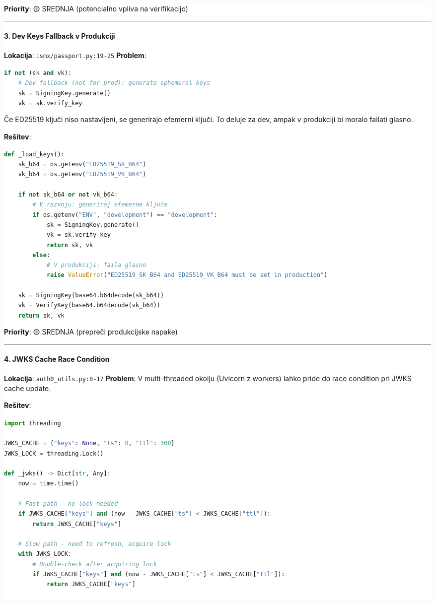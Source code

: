 **Priority**: 🟡 SREDNJA (potencialno vpliva na verifikacijo)

---

#### 3. **Dev Keys Fallback v Produkciji**
**Lokacija**: `ismx/passport.py:19-25`
**Problem**:
```python
if not (sk and vk):
    # Dev fallback (not for prod): generate ephemeral keys
    sk = SigningKey.generate()
    vk = sk.verify_key
```
Če ED25519 ključi niso nastavljeni, se generirajo efemerni ključi. To deluje za dev, ampak v produkciji bi moralo failati glasno.

**Rešitev**:
```python
def _load_keys():
    sk_b64 = os.getenv("ED25519_SK_B64")
    vk_b64 = os.getenv("ED25519_VK_B64")
    
    if not sk_b64 or not vk_b64:
        # V razvoju: generiraj efemerne ključe
        if os.getenv("ENV", "development") == "development":
            sk = SigningKey.generate()
            vk = sk.verify_key
            return sk, vk
        else:
            # V produkciji: faila glasno
            raise ValueError("ED25519_SK_B64 and ED25519_VK_B64 must be set in production")
    
    sk = SigningKey(base64.b64decode(sk_b64))
    vk = VerifyKey(base64.b64decode(vk_b64))
    return sk, vk
```

**Priority**: 🟡 SREDNJA (prepreči produkcijske napake)

---

#### 4. **JWKS Cache Race Condition**
**Lokacija**: `auth0_utils.py:8-17`
**Problem**:
V multi-threaded okolju (Uvicorn z workers) lahko pride do race condition pri JWKS cache update.

**Rešitev**:
```python
import threading

JWKS_CACHE = {"keys": None, "ts": 0, "ttl": 300}
JWKS_LOCK = threading.Lock()

def _jwks() -> Dict[str, Any]:
    now = time.time()
    
    # Fast path - no lock needed
    if JWKS_CACHE["keys"] and (now - JWKS_CACHE["ts"] < JWKS_CACHE["ttl"]):
        return JWKS_CACHE["keys"]
    
    # Slow path - need to refresh, acquire lock
    with JWKS_LOCK:
        # Double-check after acquiring lock
        if JWKS_CACHE["keys"] and (now - JWKS_CACHE["ts"] < JWKS_CACHE["ttl"]):
            return JWKS_CACHE["keys"]
        
```
